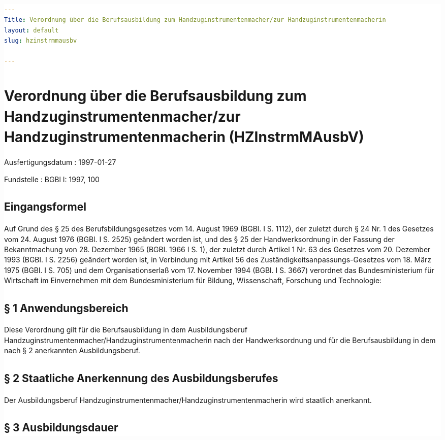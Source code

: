 ```yaml
---
Title: Verordnung über die Berufsausbildung zum Handzuginstrumentenmacher/zur Handzuginstrumentenmacherin
layout: default
slug: hzinstrmmausbv

---
```


# Verordnung über die Berufsausbildung zum Handzuginstrumentenmacher/zur Handzuginstrumentenmacherin (HZInstrmMAusbV)

Ausfertigungsdatum
:   1997-01-27

Fundstelle
:   BGBl I: 1997, 100



## Eingangsformel

Auf Grund des § 25 des Berufsbildungsgesetzes vom 14. August 1969
(BGBl. I S. 1112), der zuletzt durch § 24 Nr. 1 des Gesetzes vom 24.
August 1976 (BGBl. I S. 2525) geändert worden ist, und des § 25 der
Handwerksordnung in der Fassung der Bekanntmachung von 28. Dezember
1965 (BGBl. 1966 I S. 1), der zuletzt durch Artikel 1 Nr. 63 des
Gesetzes vom 20. Dezember 1993 (BGBl. I S. 2256) geändert worden ist,
in Verbindung mit Artikel 56 des Zuständigkeitsanpassungs-Gesetzes vom
18\. März 1975 (BGBl. I S. 705) und dem Organisationserlaß vom 17.
November 1994 (BGBl. I S. 3667) verordnet das Bundesministerium für
Wirtschaft im Einvernehmen mit dem Bundesministerium für Bildung,
Wissenschaft, Forschung und Technologie:


## § 1 Anwendungsbereich

Diese Verordnung gilt für die Berufsausbildung in dem Ausbildungsberuf
Handzuginstrumentenmacher/Handzuginstrumentenmacherin nach der
Handwerksordnung und für die Berufsausbildung in dem nach § 2
anerkannten Ausbildungsberuf.


## § 2 Staatliche Anerkennung des Ausbildungsberufes

Der Ausbildungsberuf
Handzuginstrumentenmacher/Handzuginstrumentenmacherin wird staatlich
anerkannt.


## § 3 Ausbildungsdauer
